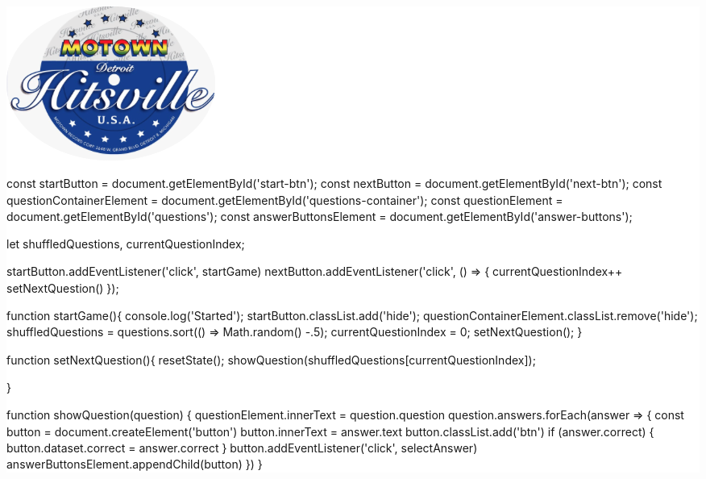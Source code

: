   <img src="Screen Shot 2022-09-02 at 11.23.12 AM.png" class="spin"/>
  <title>music trivia</title>
</head>
<body>
    


    
  <script src="script.js"></script>
</body>

</html>

const startButton = document.getElementById('start-btn');
const nextButton = document.getElementById('next-btn');
const questionContainerElement = document.getElementById('questions-container');
const questionElement = document.getElementById('questions');
const answerButtonsElement = document.getElementById('answer-buttons');

let shuffledQuestions, currentQuestionIndex;

startButton.addEventListener('click', startGame)
nextButton.addEventListener('click', () => {
  currentQuestionIndex++
  setNextQuestion()
});


function startGame(){
    console.log('Started');
    startButton.classList.add('hide');
    questionContainerElement.classList.remove('hide');
    shuffledQuestions = questions.sort(() => Math.random() -.5);
    currentQuestionIndex = 0;
    setNextQuestion();
}

function setNextQuestion(){
    resetState();
    showQuestion(shuffledQuestions[currentQuestionIndex]);

}

function showQuestion(question) {
    questionElement.innerText = question.question
    question.answers.forEach(answer => {
      const button = document.createElement('button')
      button.innerText = answer.text
      button.classList.add('btn')
      if (answer.correct) {
        button.dataset.correct = answer.correct
      }
      button.addEventListener('click', selectAnswer)
      answerButtonsElement.appendChild(button)
    })
  }
